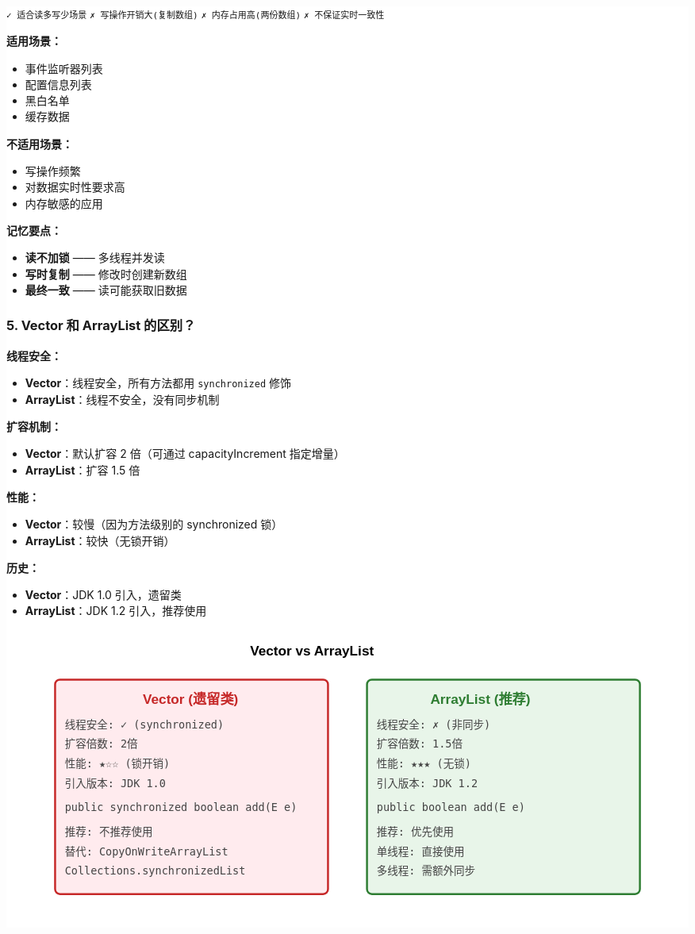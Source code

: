 <text x="360" y="370" class="code" fill="#388e3c">✓ 适合读多写少场景</text>
<text x="360" y="395" class="code" fill="#d32f2f">✗ 写操作开销大(复制数组)</text>
<text x="360" y="415" class="code" fill="#d32f2f">✗ 内存占用高(两份数组)</text>
<text x="360" y="435" class="code" fill="#d32f2f">✗ 不保证实时一致性</text>
</svg>

**适用场景：**
- 事件监听器列表
- 配置信息列表
- 黑白名单
- 缓存数据

**不适用场景：**
- 写操作频繁
- 对数据实时性要求高
- 内存敏感的应用

**记忆要点：**
- **读不加锁** —— 多线程并发读
- **写时复制** —— 修改时创建新数组
- **最终一致** —— 读可能获取旧数据

### 5. Vector 和 ArrayList 的区别？

**线程安全：**
- **Vector**：线程安全，所有方法都用 `synchronized` 修饰
- **ArrayList**：线程不安全，没有同步机制

**扩容机制：**
- **Vector**：默认扩容 2 倍（可通过 capacityIncrement 指定增量）
- **ArrayList**：扩容 1.5 倍

**性能：**
- **Vector**：较慢（因为方法级别的 synchronized 锁）
- **ArrayList**：较快（无锁开销）

**历史：**
- **Vector**：JDK 1.0 引入，遗留类
- **ArrayList**：JDK 1.2 引入，推荐使用

<svg viewBox="0 0 700 300" xmlns="http://www.w3.org/2000/svg">
<defs><style>.title{font:bold 14px sans-serif;}.label{font:12px sans-serif;}.code{font:11px monospace;fill:#444;}</style></defs>
<text x="250" y="25" class="title">Vector vs ArrayList</text>
<rect x="50" y="50" width="280" height="220" fill="#ffebee" stroke="#c62828" stroke-width="2" rx="5"/>
<text x="140" y="75" class="title" fill="#c62828">Vector (遗留类)</text>
<text x="60" y="100" class="code">线程安全: ✓ (synchronized)</text>
<text x="60" y="120" class="code">扩容倍数: 2倍</text>
<text x="60" y="140" class="code">性能: ★☆☆ (锁开销)</text>
<text x="60" y="160" class="code">引入版本: JDK 1.0</text>
<text x="60" y="185" class="code" fill="#c62828">public synchronized boolean add(E e)</text>
<text x="60" y="210" class="code" fill="#666">推荐: 不推荐使用</text>
<text x="60" y="230" class="code" fill="#666">替代: CopyOnWriteArrayList</text>
<text x="60" y="250" class="code" fill="#666">      Collections.synchronizedList</text>
<rect x="370" y="50" width="280" height="220" fill="#e8f5e9" stroke="#2e7d32" stroke-width="2" rx="5"/>
<text x="435" y="75" class="title" fill="#2e7d32">ArrayList (推荐)</text>
<text x="380" y="100" class="code">线程安全: ✗ (非同步)</text>
<text x="380" y="120" class="code">扩容倍数: 1.5倍</text>
<text x="380" y="140" class="code">性能: ★★★ (无锁)</text>
<text x="380" y="160" class="code">引入版本: JDK 1.2</text>
<text x="380" y="185" class="code" fill="#2e7d32">public boolean add(E e)</text>
<text x="380" y="210" class="code" fill="#2e7d32">推荐: 优先使用</text>
<text x="380" y="230" class="code" fill="#666">单线程: 直接使用</text>
<text x="380" y="250" class="code" fill="#666">多线程: 需额外同步</text>
</svg>